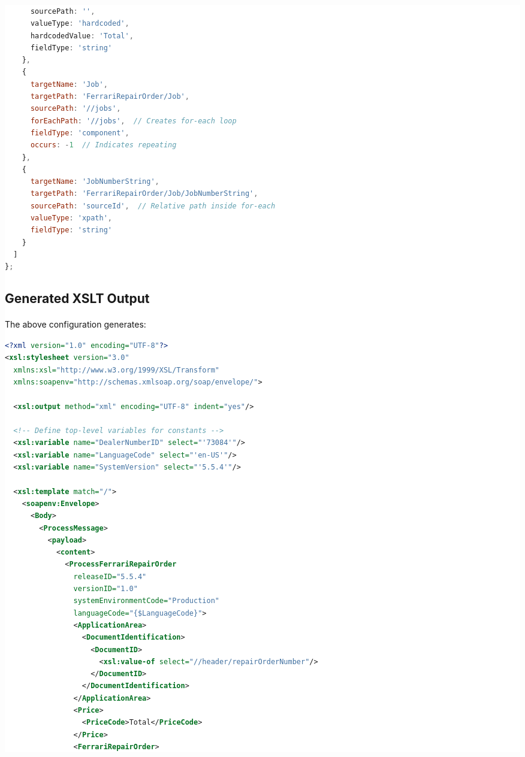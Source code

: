 ```javascript
      sourcePath: '',
      valueType: 'hardcoded',
      hardcodedValue: 'Total',
      fieldType: 'string'
    },
    {
      targetName: 'Job',
      targetPath: 'FerrariRepairOrder/Job',
      sourcePath: '//jobs',
      forEachPath: '//jobs',  // Creates for-each loop
      fieldType: 'component',
      occurs: -1  // Indicates repeating
    },
    {
      targetName: 'JobNumberString',
      targetPath: 'FerrariRepairOrder/Job/JobNumberString',
      sourcePath: 'sourceId',  // Relative path inside for-each
      valueType: 'xpath',
      fieldType: 'string'
    }
  ]
};
```

## Generated XSLT Output

The above configuration generates:

```xml
<?xml version="1.0" encoding="UTF-8"?>
<xsl:stylesheet version="3.0" 
  xmlns:xsl="http://www.w3.org/1999/XSL/Transform"
  xmlns:soapenv="http://schemas.xmlsoap.org/soap/envelope/">

  <xsl:output method="xml" encoding="UTF-8" indent="yes"/>

  <!-- Define top-level variables for constants -->
  <xsl:variable name="DealerNumberID" select="'73084'"/>
  <xsl:variable name="LanguageCode" select="'en-US'"/>
  <xsl:variable name="SystemVersion" select="'5.5.4'"/>

  <xsl:template match="/">
    <soapenv:Envelope>
      <Body>
        <ProcessMessage>
          <payload>
            <content>
              <ProcessFerrariRepairOrder 
                releaseID="5.5.4" 
                versionID="1.0" 
                systemEnvironmentCode="Production" 
                languageCode="{$LanguageCode}">
                <ApplicationArea>
                  <DocumentIdentification>
                    <DocumentID>
                      <xsl:value-of select="//header/repairOrderNumber"/>
                    </DocumentID>
                  </DocumentIdentification>
                </ApplicationArea>
                <Price>
                  <PriceCode>Total</PriceCode>
                </Price>
                <FerrariRepairOrder>
```